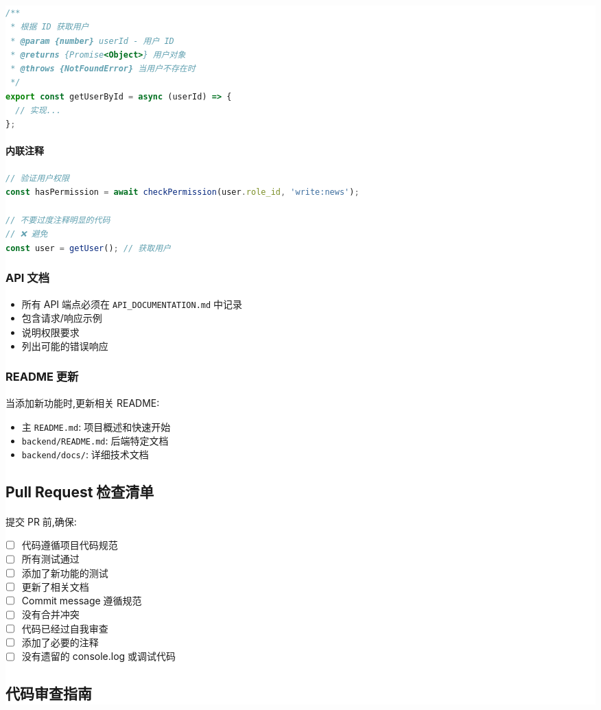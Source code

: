 ```javascript
/**
 * 根据 ID 获取用户
 * @param {number} userId - 用户 ID
 * @returns {Promise<Object>} 用户对象
 * @throws {NotFoundError} 当用户不存在时
 */
export const getUserById = async (userId) => {
  // 实现...
};
```

#### 内联注释

```javascript
// 验证用户权限
const hasPermission = await checkPermission(user.role_id, 'write:news');

// 不要过度注释明显的代码
// ❌ 避免
const user = getUser(); // 获取用户
```

### API 文档

- 所有 API 端点必须在 `API_DOCUMENTATION.md` 中记录
- 包含请求/响应示例
- 说明权限要求
- 列出可能的错误响应

### README 更新

当添加新功能时,更新相关 README:

- 主 `README.md`: 项目概述和快速开始
- `backend/README.md`: 后端特定文档
- `backend/docs/`: 详细技术文档

## Pull Request 检查清单

提交 PR 前,确保:

- [ ] 代码遵循项目代码规范
- [ ] 所有测试通过
- [ ] 添加了新功能的测试
- [ ] 更新了相关文档
- [ ] Commit message 遵循规范
- [ ] 没有合并冲突
- [ ] 代码已经过自我审查
- [ ] 添加了必要的注释
- [ ] 没有遗留的 console.log 或调试代码

## 代码审查指南
